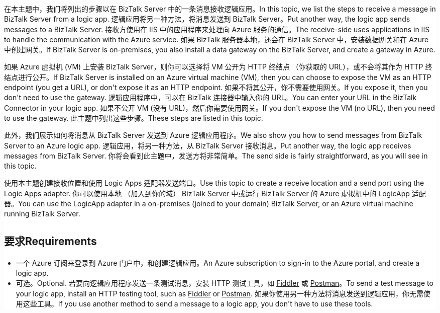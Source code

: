 <span data-ttu-id="6e88d-110">在本主题中，我们将列出的步骤以在 BizTalk Server 中的一条消息接收逻辑应用。</span><span class="sxs-lookup"><span data-stu-id="6e88d-110">In this topic, we list the steps to receive a message in BizTalk Server from a logic app.</span></span> <span data-ttu-id="6e88d-111">逻辑应用将另一种方法，将消息发送到 BizTalk Server。</span><span class="sxs-lookup"><span data-stu-id="6e88d-111">Put another way, the logic app sends messages to a BizTalk Server.</span></span> <span data-ttu-id="6e88d-112">接收方使用在 IIS 中的应用程序来处理向 Azure 服务的通信。</span><span class="sxs-lookup"><span data-stu-id="6e88d-112">The receive-side uses applications in IIS to handle the communication with the Azure service.</span></span> <span data-ttu-id="6e88d-113">如果 BizTalk 服务器本地，还会在 BizTalk Server 中，安装数据网关和在 Azure 中创建网关。</span><span class="sxs-lookup"><span data-stu-id="6e88d-113">If BizTalk Server is on-premises, you also install a data gateway on the BizTalk Server, and create a gateway in Azure.</span></span> 

<span data-ttu-id="6e88d-114">如果 Azure 虚拟机 (VM) 上安装 BizTalk Server，则你可以选择将 VM 公开为 HTTP 终结点 （你获取的 URL），或不会将其作为 HTTP 终结点进行公开。</span><span class="sxs-lookup"><span data-stu-id="6e88d-114">If BizTalk Server is installed on an Azure virtual machine (VM), then you can choose to expose the VM as an HTTP endpoint (you get a URL), or don't expose it as an HTTP endpoint.</span></span> <span data-ttu-id="6e88d-115">如果不将其公开，你不需要使用网关。</span><span class="sxs-lookup"><span data-stu-id="6e88d-115">If you expose it, then you don't need to use the gateway.</span></span> <span data-ttu-id="6e88d-116">逻辑应用程序中，可以在 BizTalk 连接器中输入你的 URL。</span><span class="sxs-lookup"><span data-stu-id="6e88d-116">You can enter your URL in the BizTalk Connector in your logic app.</span></span> <span data-ttu-id="6e88d-117">如果不公开 VM (没有 URL)，然后你需要使用网关。</span><span class="sxs-lookup"><span data-stu-id="6e88d-117">If you don't expose the VM (no URL), then you need to use the gateway.</span></span> <span data-ttu-id="6e88d-118">此主题中列出这些步骤。</span><span class="sxs-lookup"><span data-stu-id="6e88d-118">These steps are listed in this topic.</span></span>

<span data-ttu-id="6e88d-119">此外，我们展示如何将消息从 BizTalk Server 发送到 Azure 逻辑应用程序。</span><span class="sxs-lookup"><span data-stu-id="6e88d-119">We also show you how to send messages from BizTalk Server to an Azure logic app.</span></span> <span data-ttu-id="6e88d-120">逻辑应用，将另一种方法，从 BizTalk Server 接收消息。</span><span class="sxs-lookup"><span data-stu-id="6e88d-120">Put another way, the logic app receives messages from BizTalk Server.</span></span> <span data-ttu-id="6e88d-121">你将会看到此主题中，发送方将非常简单。</span><span class="sxs-lookup"><span data-stu-id="6e88d-121">The send side is fairly straightforward, as you will see in this topic.</span></span>

<span data-ttu-id="6e88d-122">使用本主题创建接收位置和使用 Logic Apps 适配器发送端口。</span><span class="sxs-lookup"><span data-stu-id="6e88d-122">Use this topic to create a receive location and a send port using the Logic Apps adapter.</span></span> <span data-ttu-id="6e88d-123">你可以使用本地 （加入到你的域） BizTalk Server 中或运行 BizTalk Server 的 Azure 虚拟机中的 LogicApp 适配器。</span><span class="sxs-lookup"><span data-stu-id="6e88d-123">You can use the LogicApp adapter in a on-premises (joined to your domain) BizTalk Server, or an Azure virtual machine running BizTalk Server.</span></span> 

## <a name="requirements"></a><span data-ttu-id="6e88d-124">要求</span><span class="sxs-lookup"><span data-stu-id="6e88d-124">Requirements</span></span>

- <span data-ttu-id="6e88d-125">一个 Azure 订阅来登录到 Azure 门户中，和创建逻辑应用。</span><span class="sxs-lookup"><span data-stu-id="6e88d-125">An Azure subscription to sign-in to the Azure portal, and create a logic app.</span></span>
- <span data-ttu-id="6e88d-126">可选。</span><span class="sxs-lookup"><span data-stu-id="6e88d-126">Optional.</span></span> <span data-ttu-id="6e88d-127">若要向逻辑应用程序发送一条测试消息，安装 HTTP 测试工具，如 [Fiddler](http://www.telerik.com/fiddler) 或 [Postman](https://www.getpostman.com/)。</span><span class="sxs-lookup"><span data-stu-id="6e88d-127">To send a test message to your logic app, install an HTTP testing tool, such as [Fiddler](http://www.telerik.com/fiddler) or [Postman](https://www.getpostman.com/).</span></span> <span data-ttu-id="6e88d-128">如果你使用另一种方法将消息发送到逻辑应用，你无需使用这些工具。</span><span class="sxs-lookup"><span data-stu-id="6e88d-128">If you use another method to send a message to a logic app, you don't have to use these tools.</span></span> 
